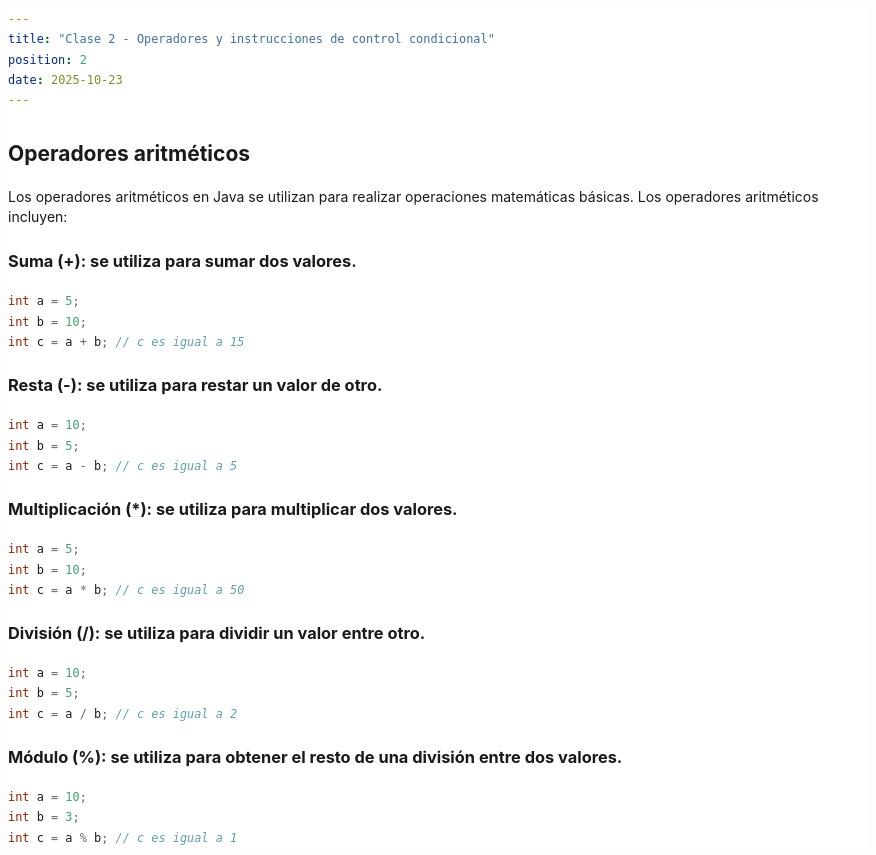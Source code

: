 ```yaml
---
title: "Clase 2 - Operadores y instrucciones de control condicional"
position: 2
date: 2025-10-23
---
```


## Operadores aritméticos 

Los operadores aritméticos en Java se utilizan para realizar operaciones matemáticas básicas. Los operadores aritméticos incluyen:

### Suma (+): se utiliza para sumar dos valores.

```java
int a = 5;
int b = 10;
int c = a + b; // c es igual a 15
```

### Resta (-): se utiliza para restar un valor de otro.

```java
int a = 10;
int b = 5;
int c = a - b; // c es igual a 5
```

### Multiplicación (\*): se utiliza para multiplicar dos valores.

```java
int a = 5;
int b = 10;
int c = a * b; // c es igual a 50
```

### División (/): se utiliza para dividir un valor entre otro.

```java
int a = 10;
int b = 5;
int c = a / b; // c es igual a 2
```

### Módulo (%): se utiliza para obtener el resto de una división entre dos valores.

```java
int a = 10;
int b = 3;
int c = a % b; // c es igual a 1
```
